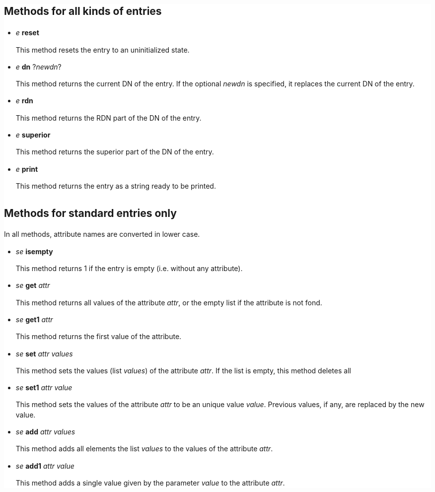 ## <a name='subsection3'></a>Methods for all kinds of entries

  - <a name='1'></a>*e* __reset__

    This method resets the entry to an uninitialized state\.

  - <a name='2'></a>*e* __dn__ ?*newdn*?

    This method returns the current DN of the entry\. If the optional *newdn*
    is specified, it replaces the current DN of the entry\.

  - <a name='3'></a>*e* __rdn__

    This method returns the RDN part of the DN of the entry\.

  - <a name='4'></a>*e* __superior__

    This method returns the superior part of the DN of the entry\.

  - <a name='5'></a>*e* __print__

    This method returns the entry as a string ready to be printed\.

## <a name='subsection4'></a>Methods for standard entries only

In all methods, attribute names are converted in lower case\.

  - <a name='6'></a>*se* __isempty__

    This method returns 1 if the entry is empty \(i\.e\. without any attribute\)\.

  - <a name='7'></a>*se* __get__ *attr*

    This method returns all values of the attribute *attr*, or the empty list
    if the attribute is not fond\.

  - <a name='8'></a>*se* __get1__ *attr*

    This method returns the first value of the attribute\.

  - <a name='9'></a>*se* __set__ *attr* *values*

    This method sets the values \(list *values*\) of the attribute *attr*\. If
    the list is empty, this method deletes all

  - <a name='10'></a>*se* __set1__ *attr* *value*

    This method sets the values of the attribute *attr* to be an unique value
    *value*\. Previous values, if any, are replaced by the new value\.

  - <a name='11'></a>*se* __add__ *attr* *values*

    This method adds all elements the list *values* to the values of the
    attribute *attr*\.

  - <a name='12'></a>*se* __add1__ *attr* *value*

    This method adds a single value given by the parameter *value* to the
    attribute *attr*\.
